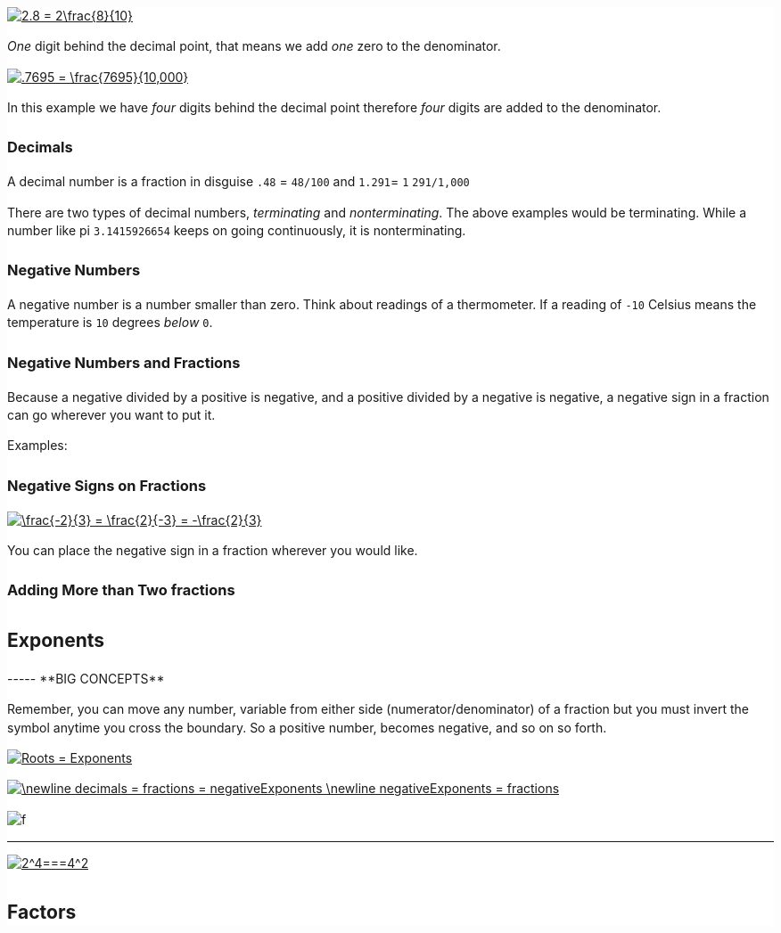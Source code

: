 <a href="https://www.codecogs.com/eqnedit.php?latex=2.8&space;=&space;2\frac{8}{10}" target="_blank"><img src="https://latex.codecogs.com/gif.latex?2.8&space;=&space;2\frac{8}{10}" title="2.8 = 2\frac{8}{10}" /></a>

*One* digit behind the decimal point, that means we add *one* zero to the denominator.

<a href="https://www.codecogs.com/eqnedit.php?latex=.7695&space;=&space;\frac{7695}{10,000}" target="_blank"><img src="https://latex.codecogs.com/gif.latex?.7695&space;=&space;\frac{7695}{10,000}" title=".7695 = \frac{7695}{10,000}" /></a>

In this example we have *four* digits behind the decimal point therefore *four* digits are added to the denominator. 

<h3>Decimals</h3>

A decimal number is a fraction in disguise `.48` = `48/100` and `1.291`=  `1` `291/1,000`

There are two types of decimal numbers, *terminating* and *nonterminating*. The above examples would be terminating. While a number like pi `3.1415926654` keeps on going continuously, it is nonterminating. 

<h3>Negative Numbers</h3>

A negative number is a number smaller than zero. Think about readings of a thermometer. If a reading of `-10` Celsius means the temperature is `10` degrees *below* `0`. 

<h3>Negative Numbers and Fractions</h3>

Because a negative divided by a positive is negative, and a positive divided by a negative is negative, a negative sign in a fraction can go wherever you want to put it. 

Examples:



<h3>Negative Signs on Fractions</h3>

<a href="https://www.codecogs.com/eqnedit.php?latex=\frac{-2}{3}&space;=&space;\frac{2}{-3}&space;=&space;-\frac{2}{3}" target="_blank"><img src="https://latex.codecogs.com/gif.latex?\frac{-2}{3}&space;=&space;\frac{2}{-3}&space;=&space;-\frac{2}{3}" title="\frac{-2}{3} = \frac{2}{-3} = -\frac{2}{3}" /></a>

You can place the negative sign in a fraction wherever you would like. 

<h3>Adding More than Two fractions</h3>

<h2>Exponents</h2>
-----
**BIG CONCEPTS**

Remember, you can move any number, variable from either side (numerator/denominator) of a fraction but you must invert the symbol anytime you cross the boundary. So a positive number, becomes negative, and so on so forth. 

<a href="https://www.codecogs.com/eqnedit.php?latex=Roots&space;=&space;Exponents" target="_blank"><img src="https://latex.codecogs.com/gif.latex?Roots&space;=&space;Exponents" title="Roots = Exponents" /></a>

<a href="https://www.codecogs.com/eqnedit.php?latex=\newline&space;decimals&space;=&space;fractions&space;=&space;negativeExponents&space;\newline&space;negativeExponents&space;=&space;fractions" target="_blank"><img src="https://latex.codecogs.com/gif.latex?\newline&space;decimals&space;=&space;fractions&space;=&space;negativeExponents&space;\newline&space;negativeExponents&space;=&space;fractions" title="\newline decimals = fractions = negativeExponents \newline negativeExponents = fractions" /></a>

![f](https://imgur.com/7GU0NUW.png)

----

<a href="https://www.codecogs.com/eqnedit.php?latex=2^4===4^2" target="_blank"><img src="https://latex.codecogs.com/gif.latex?2^4===4^2" title="2^4===4^2" /></a>

<h2>Factors</h2>
